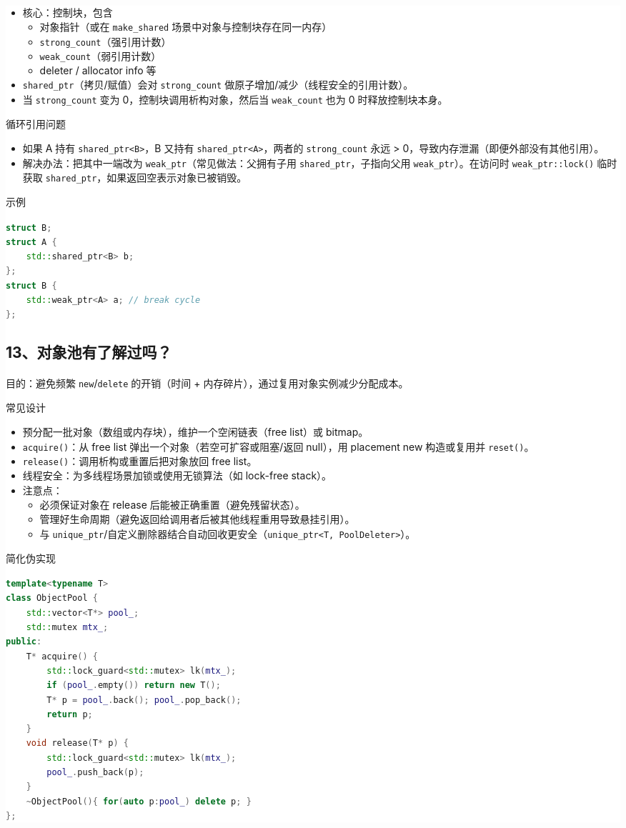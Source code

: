 - 核心：控制块，包含
  - 对象指针（或在 `make_shared` 场景中对象与控制块存在同一内存）
  - `strong_count`（强引用计数）
  - `weak_count`（弱引用计数）
  - deleter / allocator info 等
- `shared_ptr`（拷贝/赋值）会对 `strong_count` 做原子增加/减少（线程安全的引用计数）。
- 当 `strong_count` 变为 0，控制块调用析构对象，然后当 `weak_count` 也为 0 时释放控制块本身。

循环引用问题

- 如果 A 持有 `shared_ptr<B>`，B 又持有 `shared_ptr<A>`，两者的 `strong_count` 永远 > 0，导致内存泄漏（即便外部没有其他引用）。
- 解决办法：把其中一端改为 `weak_ptr`（常见做法：父拥有子用 `shared_ptr`，子指向父用 `weak_ptr`）。在访问时 `weak_ptr::lock()` 临时获取 `shared_ptr`，如果返回空表示对象已被销毁。

示例

```cpp
struct B;
struct A {
    std::shared_ptr<B> b;
};
struct B {
    std::weak_ptr<A> a; // break cycle
};
```

## 13、对象池有了解过吗？

目的：避免频繁 `new`/`delete` 的开销（时间 + 内存碎片），通过复用对象实例减少分配成本。

常见设计

- 预分配一批对象（数组或内存块），维护一个空闲链表（free list）或 bitmap。
- `acquire()`：从 free list 弹出一个对象（若空可扩容或阻塞/返回 null），用 placement new 构造或复用并 `reset()`。
- `release()`：调用析构或重置后把对象放回 free list。
- 线程安全：为多线程场景加锁或使用无锁算法（如 lock-free stack）。
- 注意点：
  - 必须保证对象在 release 后能被正确重置（避免残留状态）。
  - 管理好生命周期（避免返回给调用者后被其他线程重用导致悬挂引用）。
  - 与 `unique_ptr`/自定义删除器结合自动回收更安全（`unique_ptr<T, PoolDeleter>`）。

简化伪实现

```cpp
template<typename T>
class ObjectPool {
    std::vector<T*> pool_;
    std::mutex mtx_;
public:
    T* acquire() {
        std::lock_guard<std::mutex> lk(mtx_);
        if (pool_.empty()) return new T();
        T* p = pool_.back(); pool_.pop_back();
        return p;
    }
    void release(T* p) {
        std::lock_guard<std::mutex> lk(mtx_);
        pool_.push_back(p);
    }
    ~ObjectPool(){ for(auto p:pool_) delete p; }
};
```
